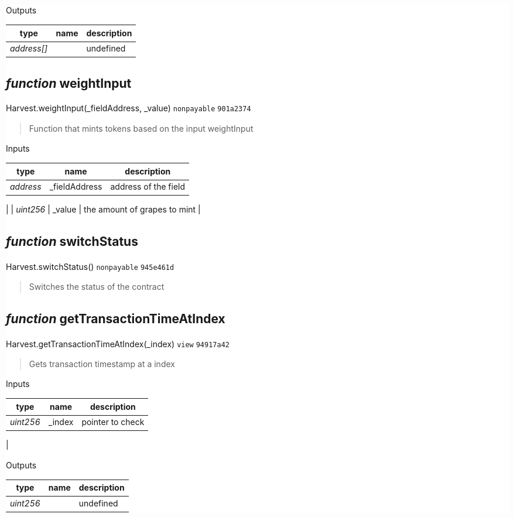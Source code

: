 

Outputs

| **type** | **name** | **description** |
|-|-|-|
| *address[]* |  | undefined |

## *function* weightInput

Harvest.weightInput(_fieldAddress, _value) `nonpayable` `901a2374`

> Function that mints tokens based on the input weightInput

Inputs

| **type** | **name** | **description** |
|-|-|-|
| *address* | _fieldAddress | address of the field
 |
| *uint256* | _value | the amount of grapes to mint
 |


## *function* switchStatus

Harvest.switchStatus() `nonpayable` `945e461d`

> Switches the status of the contract




## *function* getTransactionTimeAtIndex

Harvest.getTransactionTimeAtIndex(_index) `view` `94917a42`

> Gets transaction timestamp at a index

Inputs

| **type** | **name** | **description** |
|-|-|-|
| *uint256* | _index | pointer to check
 |

Outputs

| **type** | **name** | **description** |
|-|-|-|
| *uint256* |  | undefined |
